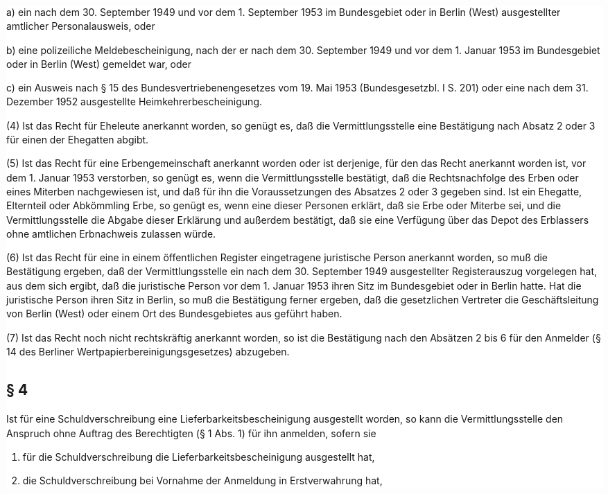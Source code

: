 a)  ein nach dem 30. September 1949 und vor dem 1. September 1953 im
    Bundesgebiet oder in Berlin (West) ausgestellter amtlicher
    Personalausweis, oder


b)  eine polizeiliche Meldebescheinigung, nach der er nach dem 30.
    September 1949 und vor dem 1. Januar 1953 im Bundesgebiet oder in
    Berlin (West) gemeldet war, oder


c)  ein Ausweis nach § 15 des Bundesvertriebenengesetzes vom 19. Mai 1953
    (Bundesgesetzbl. I S. 201) oder eine nach dem 31. Dezember 1952
    ausgestellte Heimkehrerbescheinigung.




(4) Ist das Recht für Eheleute anerkannt worden, so genügt es, daß die
Vermittlungsstelle eine Bestätigung nach Absatz 2 oder 3 für einen der
Ehegatten abgibt.

(5) Ist das Recht für eine Erbengemeinschaft anerkannt worden oder ist
derjenige, für den das Recht anerkannt worden ist, vor dem 1. Januar
1953 verstorben, so genügt es, wenn die Vermittlungsstelle bestätigt,
daß die Rechtsnachfolge des Erben oder eines Miterben nachgewiesen
ist, und daß für ihn die Voraussetzungen des Absatzes 2 oder 3 gegeben
sind. Ist ein Ehegatte, Elternteil oder Abkömmling Erbe, so genügt es,
wenn eine dieser Personen erklärt, daß sie Erbe oder Miterbe sei, und
die Vermittlungsstelle die Abgabe dieser Erklärung und außerdem
bestätigt, daß sie eine Verfügung über das Depot des Erblassers ohne
amtlichen Erbnachweis zulassen würde.

(6) Ist das Recht für eine in einem öffentlichen Register eingetragene
juristische Person anerkannt worden, so muß die Bestätigung ergeben,
daß der Vermittlungsstelle ein nach dem 30. September 1949
ausgestellter Registerauszug vorgelegen hat, aus dem sich ergibt, daß
die juristische Person vor dem 1. Januar 1953 ihren Sitz im
Bundesgebiet oder in Berlin hatte. Hat die juristische Person ihren
Sitz in Berlin, so muß die Bestätigung ferner ergeben, daß die
gesetzlichen Vertreter die Geschäftsleitung von Berlin (West) oder
einem Ort des Bundesgebietes aus geführt haben.

(7) Ist das Recht noch nicht rechtskräftig anerkannt worden, so ist
die Bestätigung nach den Absätzen 2 bis 6 für den Anmelder (§ 14 des
Berliner Wertpapierbereinigungsgesetzes) abzugeben.


## § 4

Ist für eine Schuldverschreibung eine Lieferbarkeitsbescheinigung
ausgestellt worden, so kann die Vermittlungsstelle den Anspruch ohne
Auftrag des Berechtigten (§ 1 Abs. 1) für ihn anmelden, sofern sie

1.  für die Schuldverschreibung die Lieferbarkeitsbescheinigung
    ausgestellt hat,


2.  die Schuldverschreibung bei Vornahme der Anmeldung in Erstverwahrung
    hat,
